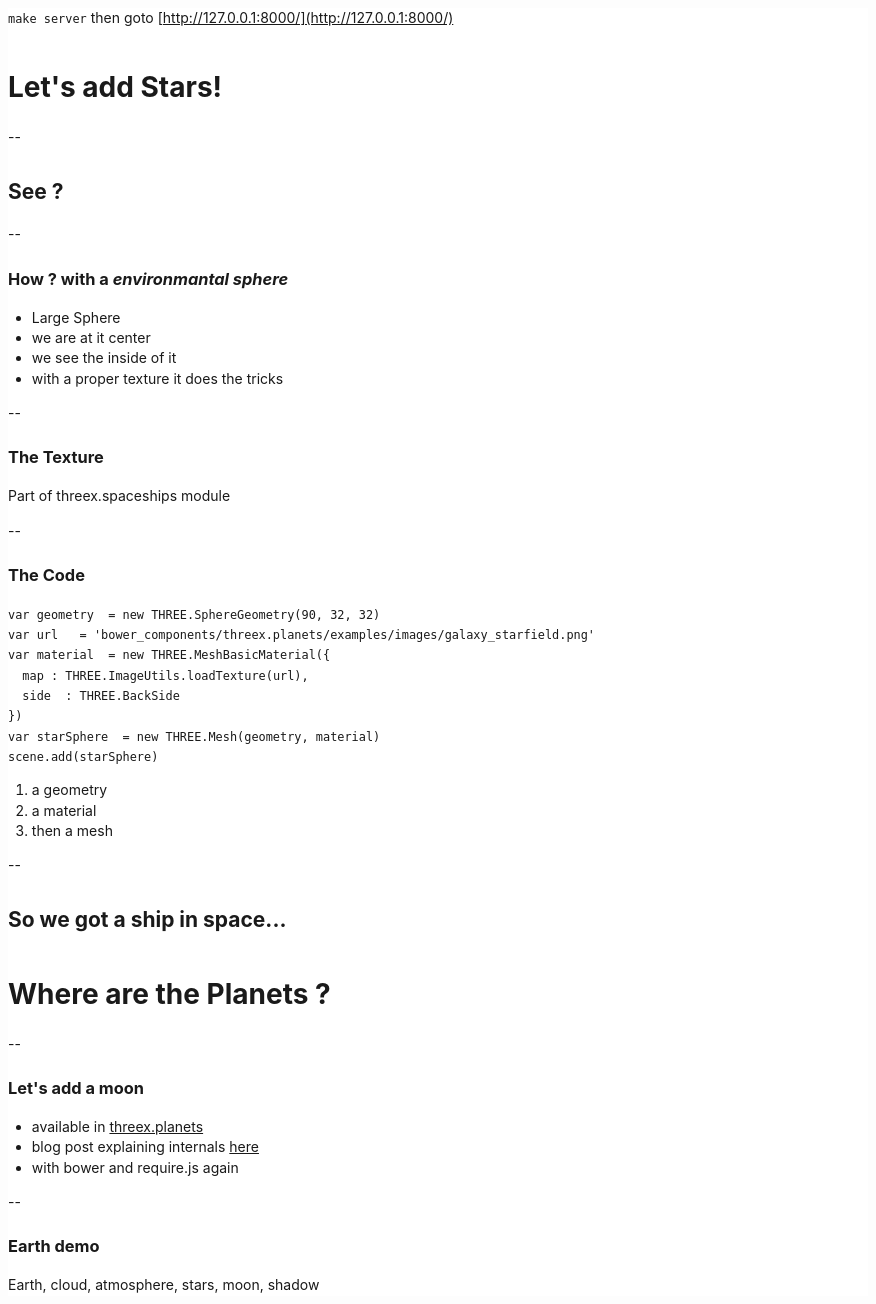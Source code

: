 ```make server``` then goto [http://127.0.0.1:8000/](http://127.0.0.1:8000/)
# Let's add Stars!

--

## See ?

<iframe src='http://127.0.0.1:8000/index25-stars.html' width='100%' height='400px'></iframe>

--

### How ? with a *environmantal sphere*

* Large Sphere
* we are at it center
* we see the inside of it
* with a proper texture it does the tricks

--

### The Texture

Part of threex.spaceships module

<iframe src='http://127.0.0.1:8000/bower_components/threex.planets/examples/images/galaxy_starfield.png' width='100%' height='400px'></iframe>

--

### The Code

    var geometry  = new THREE.SphereGeometry(90, 32, 32)
    var url   = 'bower_components/threex.planets/examples/images/galaxy_starfield.png'
    var material  = new THREE.MeshBasicMaterial({
      map : THREE.ImageUtils.loadTexture(url),
      side  : THREE.BackSide
    })
    var starSphere  = new THREE.Mesh(geometry, material)
    scene.add(starSphere)

1. a geometry
1. a material
1. then a mesh

--

## So we got a ship in space...

# Where are the Planets ?

--

### Let's add a moon

* available in [threex.planets](https://github.com/jeromeetienne/threex.planets)
* blog post explaining internals [here](http://learningthreejs.com/blog/2013/09/16/how-to-make-the-earth-in-webgl/)
* with bower and require.js again

--

### Earth demo

Earth, cloud, atmosphere, stars, moon, shadow
```